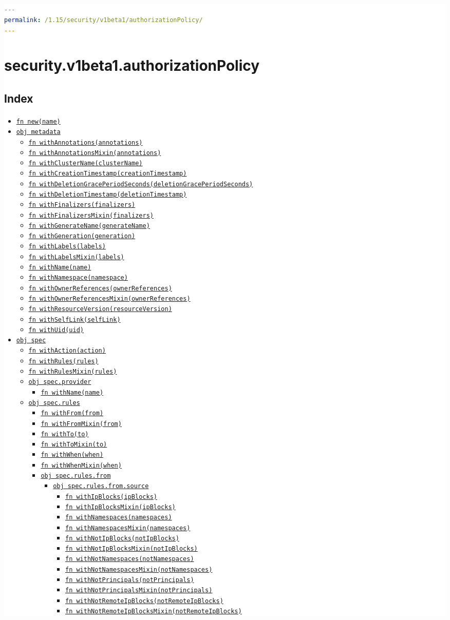 ```yaml
---
permalink: /1.15/security/v1beta1/authorizationPolicy/
---
```


# security.v1beta1.authorizationPolicy



## Index

* [`fn new(name)`](#fn-new)
* [`obj metadata`](#obj-metadata)
  * [`fn withAnnotations(annotations)`](#fn-metadatawithannotations)
  * [`fn withAnnotationsMixin(annotations)`](#fn-metadatawithannotationsmixin)
  * [`fn withClusterName(clusterName)`](#fn-metadatawithclustername)
  * [`fn withCreationTimestamp(creationTimestamp)`](#fn-metadatawithcreationtimestamp)
  * [`fn withDeletionGracePeriodSeconds(deletionGracePeriodSeconds)`](#fn-metadatawithdeletiongraceperiodseconds)
  * [`fn withDeletionTimestamp(deletionTimestamp)`](#fn-metadatawithdeletiontimestamp)
  * [`fn withFinalizers(finalizers)`](#fn-metadatawithfinalizers)
  * [`fn withFinalizersMixin(finalizers)`](#fn-metadatawithfinalizersmixin)
  * [`fn withGenerateName(generateName)`](#fn-metadatawithgeneratename)
  * [`fn withGeneration(generation)`](#fn-metadatawithgeneration)
  * [`fn withLabels(labels)`](#fn-metadatawithlabels)
  * [`fn withLabelsMixin(labels)`](#fn-metadatawithlabelsmixin)
  * [`fn withName(name)`](#fn-metadatawithname)
  * [`fn withNamespace(namespace)`](#fn-metadatawithnamespace)
  * [`fn withOwnerReferences(ownerReferences)`](#fn-metadatawithownerreferences)
  * [`fn withOwnerReferencesMixin(ownerReferences)`](#fn-metadatawithownerreferencesmixin)
  * [`fn withResourceVersion(resourceVersion)`](#fn-metadatawithresourceversion)
  * [`fn withSelfLink(selfLink)`](#fn-metadatawithselflink)
  * [`fn withUid(uid)`](#fn-metadatawithuid)
* [`obj spec`](#obj-spec)
  * [`fn withAction(action)`](#fn-specwithaction)
  * [`fn withRules(rules)`](#fn-specwithrules)
  * [`fn withRulesMixin(rules)`](#fn-specwithrulesmixin)
  * [`obj spec.provider`](#obj-specprovider)
    * [`fn withName(name)`](#fn-specproviderwithname)
  * [`obj spec.rules`](#obj-specrules)
    * [`fn withFrom(from)`](#fn-specruleswithfrom)
    * [`fn withFromMixin(from)`](#fn-specruleswithfrommixin)
    * [`fn withTo(to)`](#fn-specruleswithto)
    * [`fn withToMixin(to)`](#fn-specruleswithtomixin)
    * [`fn withWhen(when)`](#fn-specruleswithwhen)
    * [`fn withWhenMixin(when)`](#fn-specruleswithwhenmixin)
    * [`obj spec.rules.from`](#obj-specrulesfrom)
      * [`obj spec.rules.from.source`](#obj-specrulesfromsource)
        * [`fn withIpBlocks(ipBlocks)`](#fn-specrulesfromsourcewithipblocks)
        * [`fn withIpBlocksMixin(ipBlocks)`](#fn-specrulesfromsourcewithipblocksmixin)
        * [`fn withNamespaces(namespaces)`](#fn-specrulesfromsourcewithnamespaces)
        * [`fn withNamespacesMixin(namespaces)`](#fn-specrulesfromsourcewithnamespacesmixin)
        * [`fn withNotIpBlocks(notIpBlocks)`](#fn-specrulesfromsourcewithnotipblocks)
        * [`fn withNotIpBlocksMixin(notIpBlocks)`](#fn-specrulesfromsourcewithnotipblocksmixin)
        * [`fn withNotNamespaces(notNamespaces)`](#fn-specrulesfromsourcewithnotnamespaces)
        * [`fn withNotNamespacesMixin(notNamespaces)`](#fn-specrulesfromsourcewithnotnamespacesmixin)
        * [`fn withNotPrincipals(notPrincipals)`](#fn-specrulesfromsourcewithnotprincipals)
        * [`fn withNotPrincipalsMixin(notPrincipals)`](#fn-specrulesfromsourcewithnotprincipalsmixin)
        * [`fn withNotRemoteIpBlocks(notRemoteIpBlocks)`](#fn-specrulesfromsourcewithnotremoteipblocks)
        * [`fn withNotRemoteIpBlocksMixin(notRemoteIpBlocks)`](#fn-specrulesfromsourcewithnotremoteipblocksmixin)